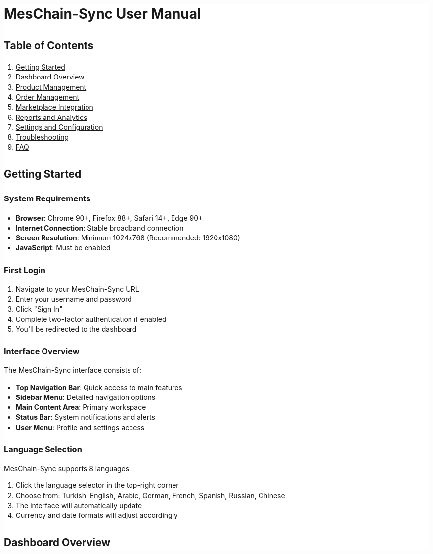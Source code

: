 # MesChain-Sync User Manual

## Table of Contents

1. [Getting Started](#getting-started)
2. [Dashboard Overview](#dashboard-overview)
3. [Product Management](#product-management)
4. [Order Management](#order-management)
5. [Marketplace Integration](#marketplace-integration)
6. [Reports and Analytics](#reports-and-analytics)
7. [Settings and Configuration](#settings-and-configuration)
8. [Troubleshooting](#troubleshooting)
9. [FAQ](#faq)

## Getting Started

### System Requirements

- **Browser**: Chrome 90+, Firefox 88+, Safari 14+, Edge 90+
- **Internet Connection**: Stable broadband connection
- **Screen Resolution**: Minimum 1024x768 (Recommended: 1920x1080)
- **JavaScript**: Must be enabled

### First Login

1. Navigate to your MesChain-Sync URL
2. Enter your username and password
3. Click "Sign In"
4. Complete two-factor authentication if enabled
5. You'll be redirected to the dashboard

### Interface Overview

The MesChain-Sync interface consists of:

- **Top Navigation Bar**: Quick access to main features
- **Sidebar Menu**: Detailed navigation options
- **Main Content Area**: Primary workspace
- **Status Bar**: System notifications and alerts
- **User Menu**: Profile and settings access

### Language Selection

MesChain-Sync supports 8 languages:

1. Click the language selector in the top-right corner
2. Choose from: Turkish, English, Arabic, German, French, Spanish, Russian, Chinese
3. The interface will automatically update
4. Currency and date formats will adjust accordingly

## Dashboard Overview
